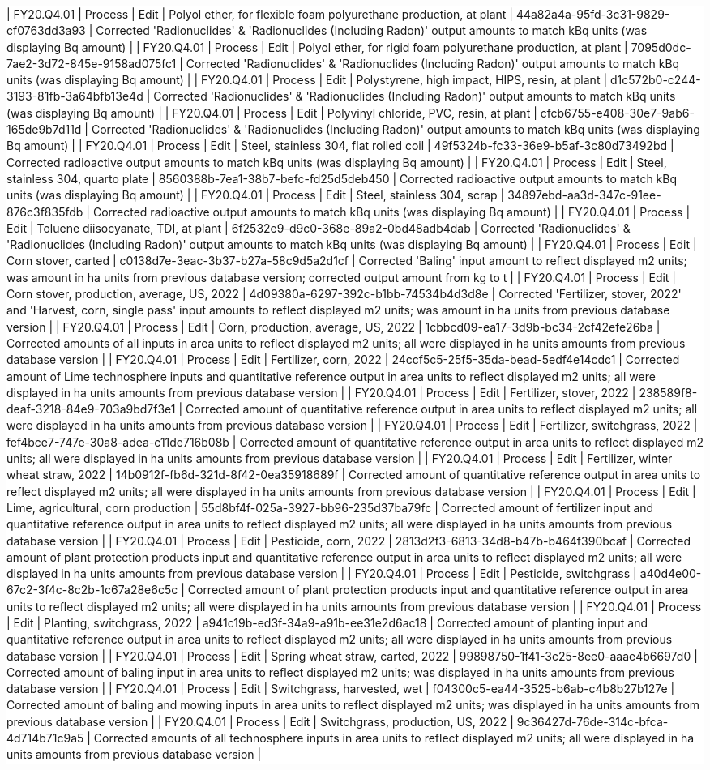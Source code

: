 | FY20.Q4.01 | Process | Edit | Polyol ether, for flexible foam polyurethane production, at plant | 44a82a4a-95fd-3c31-9829-cf0763dd3a93 | Corrected &#39;Radionuclides&#39; &amp; &#39;Radionuclides (Including Radon)&#39; output amounts to match kBq units (was displaying Bq amount) |
| FY20.Q4.01 | Process | Edit | Polyol ether, for rigid foam polyurethane production, at plant | 7095d0dc-7ae2-3d72-845e-9158ad075fc1 | Corrected &#39;Radionuclides&#39; &amp; &#39;Radionuclides (Including Radon)&#39; output amounts to match kBq units (was displaying Bq amount) |
| FY20.Q4.01 | Process | Edit | Polystyrene, high impact, HIPS, resin, at plant | d1c572b0-c244-3193-81fb-3a64bfb13e4d | Corrected &#39;Radionuclides&#39; &amp; &#39;Radionuclides (Including Radon)&#39; output amounts to match kBq units (was displaying Bq amount) |
| FY20.Q4.01 | Process | Edit | Polyvinyl chloride, PVC, resin, at plant | cfcb6755-e408-30e7-9ab6-165de9b7d11d | Corrected &#39;Radionuclides&#39; &amp; &#39;Radionuclides (Including Radon)&#39; output amounts to match kBq units (was displaying Bq amount) |
| FY20.Q4.01 | Process | Edit | Steel, stainless 304, flat rolled coil | 49f5324b-fc33-36e9-b5af-3c80d73492bd | Corrected radioactive output amounts to match kBq units (was displaying Bq amount) |
| FY20.Q4.01 | Process | Edit | Steel, stainless 304, quarto plate | 8560388b-7ea1-38b7-befc-fd25d5deb450 | Corrected radioactive output amounts to match kBq units (was displaying Bq amount) |
| FY20.Q4.01 | Process | Edit | Steel, stainless 304, scrap | 34897ebd-aa3d-347c-91ee-876c3f835fdb | Corrected radioactive output amounts to match kBq units (was displaying Bq amount) |
| FY20.Q4.01 | Process | Edit | Toluene diisocyanate, TDI, at plant | 6f2532e9-d9c0-368e-89a2-0bd48adb4dab | Corrected &#39;Radionuclides&#39; &amp; &#39;Radionuclides (Including Radon)&#39; output amounts to match kBq units (was displaying Bq amount) |
| FY20.Q4.01 | Process | Edit | Corn stover, carted | c0138d7e-3eac-3b37-b27a-58c9d5a2d1cf | Corrected &#39;Baling&#39; input amount to reflect displayed m2 units; was amount in ha units from previous database version; corrected output amount from kg to t |
| FY20.Q4.01 | Process | Edit | Corn stover, production, average, US, 2022 | 4d09380a-6297-392c-b1bb-74534b4d3d8e | Corrected &#39;Fertilizer, stover, 2022&#39; and &#39;Harvest, corn, single pass&#39; input amounts to reflect displayed m2 units; was amount in ha units from previous database version |
| FY20.Q4.01 | Process | Edit | Corn, production, average, US, 2022 | 1cbbcd09-ea17-3d9b-bc34-2cf42efe26ba | Corrected amounts of all inputs in area units to reflect displayed m2 units; all were displayed in ha units amounts from previous database version |
| FY20.Q4.01 | Process | Edit | Fertilizer, corn, 2022 | 24ccf5c5-25f5-35da-bead-5edf4e14cdc1 | Corrected amount of Lime technosphere inputs and quantitative reference output in area units to reflect displayed m2 units; all were displayed in ha units amounts from previous database version |
| FY20.Q4.01 | Process | Edit | Fertilizer, stover, 2022 | 238589f8-deaf-3218-84e9-703a9bd7f3e1 | Corrected amount of quantitative reference output in area units to reflect displayed m2 units; all were displayed in ha units amounts from previous database version |
| FY20.Q4.01 | Process | Edit | Fertilizer, switchgrass, 2022 | fef4bce7-747e-30a8-adea-c11de716b08b | Corrected amount of quantitative reference output in area units to reflect displayed m2 units; all were displayed in ha units amounts from previous database version |
| FY20.Q4.01 | Process | Edit | Fertilizer, winter wheat straw, 2022 | 14b0912f-fb6d-321d-8f42-0ea35918689f | Corrected amount of quantitative reference output in area units to reflect displayed m2 units; all were displayed in ha units amounts from previous database version |
| FY20.Q4.01 | Process | Edit | Lime, agricultural, corn production | 55d8bf4f-025a-3927-bb96-235d37ba79fc | Corrected amount of fertilizer input and quantitative reference output in area units to reflect displayed m2 units; all were displayed in ha units amounts from previous database version |
| FY20.Q4.01 | Process | Edit | Pesticide, corn, 2022 | 2813d2f3-6813-34d8-b47b-b464f390bcaf | Corrected amount of plant protection products input and quantitative reference output in area units to reflect displayed m2 units; all were displayed in ha units amounts from previous database version |
| FY20.Q4.01 | Process | Edit | Pesticide, switchgrass | a40d4e00-67c2-3f4c-8c2b-1c67a28e6c5c | Corrected amount of plant protection products input and quantitative reference output in area units to reflect displayed m2 units; all were displayed in ha units amounts from previous database version |
| FY20.Q4.01 | Process | Edit | Planting, switchgrass, 2022 | a941c19b-ed3f-34a9-a91b-ee31e2d6ac18 | Corrected amount of planting input and quantitative reference output in area units to reflect displayed m2 units; all were displayed in ha units amounts from previous database version |
| FY20.Q4.01 | Process | Edit | Spring wheat straw, carted, 2022 | 99898750-1f41-3c25-8ee0-aaae4b6697d0 | Corrected amount of baling input in area units to reflect displayed m2 units; was displayed in ha units amounts from previous database version |
| FY20.Q4.01 | Process | Edit | Switchgrass, harvested, wet | f04300c5-ea44-3525-b6ab-c4b8b27b127e | Corrected amount of baling and mowing inputs in area units to reflect displayed m2 units; was displayed in ha units amounts from previous database version |
| FY20.Q4.01 | Process | Edit | Switchgrass, production, US, 2022 | 9c36427d-76de-314c-bfca-4d714b71c9a5 | Corrected amounts of all technosphere inputs in area units to reflect displayed m2 units; all were displayed in ha units amounts from previous database version |